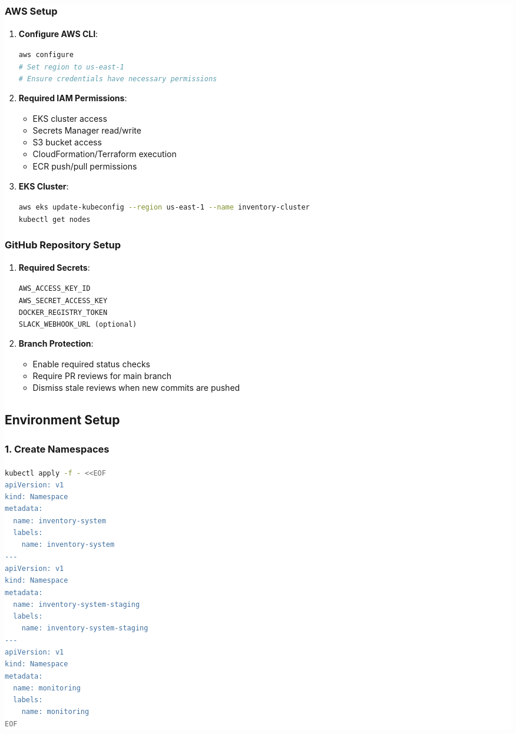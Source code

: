 ### AWS Setup

1. **Configure AWS CLI**:
   ```bash
   aws configure
   # Set region to us-east-1
   # Ensure credentials have necessary permissions
   ```

2. **Required IAM Permissions**:
   - EKS cluster access
   - Secrets Manager read/write
   - S3 bucket access
   - CloudFormation/Terraform execution
   - ECR push/pull permissions

3. **EKS Cluster**:
   ```bash
   aws eks update-kubeconfig --region us-east-1 --name inventory-cluster
   kubectl get nodes
   ```

### GitHub Repository Setup

1. **Required Secrets**:
   ```
   AWS_ACCESS_KEY_ID
   AWS_SECRET_ACCESS_KEY
   DOCKER_REGISTRY_TOKEN
   SLACK_WEBHOOK_URL (optional)
   ```

2. **Branch Protection**:
   - Enable required status checks
   - Require PR reviews for main branch
   - Dismiss stale reviews when new commits are pushed

## Environment Setup

### 1. Create Namespaces

```bash
kubectl apply -f - <<EOF
apiVersion: v1
kind: Namespace
metadata:
  name: inventory-system
  labels:
    name: inventory-system
---
apiVersion: v1
kind: Namespace
metadata:
  name: inventory-system-staging
  labels:
    name: inventory-system-staging
---
apiVersion: v1
kind: Namespace
metadata:
  name: monitoring
  labels:
    name: monitoring
EOF
```
